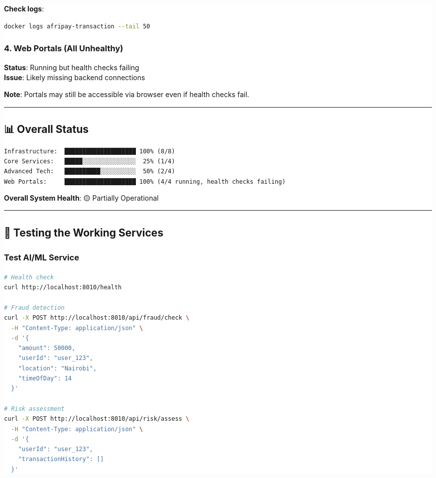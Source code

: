 **Check logs**:
```bash
docker logs afripay-transaction --tail 50
```

### 4. Web Portals (All Unhealthy)
**Status**: Running but health checks failing  
**Issue**: Likely missing backend connections

**Note**: Portals may still be accessible via browser even if health checks fail.

---

## 📊 Overall Status

```
Infrastructure:  ████████████████████ 100% (8/8)
Core Services:   █████░░░░░░░░░░░░░░░  25% (1/4)
Advanced Tech:   ██████████░░░░░░░░░░  50% (2/4)
Web Portals:     ████████████████████ 100% (4/4 running, health checks failing)
```

**Overall System Health**: 🟡 Partially Operational

---

## 🧪 Testing the Working Services

### Test AI/ML Service

```bash
# Health check
curl http://localhost:8010/health

# Fraud detection
curl -X POST http://localhost:8010/api/fraud/check \
  -H "Content-Type: application/json" \
  -d '{
    "amount": 50000,
    "userId": "user_123",
    "location": "Nairobi",
    "timeOfDay": 14
  }'

# Risk assessment
curl -X POST http://localhost:8010/api/risk/assess \
  -H "Content-Type: application/json" \
  -d '{
    "userId": "user_123",
    "transactionHistory": []
  }'
```
